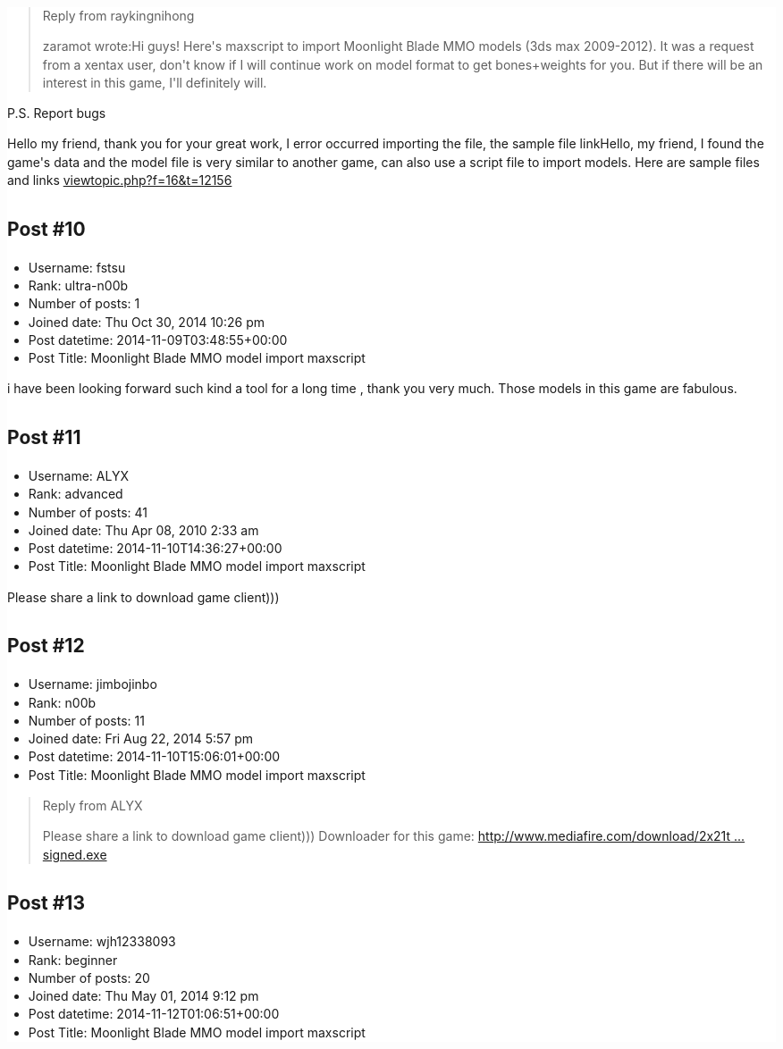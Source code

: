 > Reply from raykingnihong
>
> zaramot wrote:Hi guys! Here's maxscript to import Moonlight Blade MMO models (3ds max 2009-2012).
It was a request from a xentax user, don't know if I will continue work on model format to get bones+weights for you. But if there will be an interest in this game, I'll definitely will.

P.S. Report bugs


Hello my friend, thank you for your great work, I error occurred importing the file, the sample file linkHello, my friend, I found the game's data and the model file is very similar to another game, can also use a script file to import models. Here are sample files and links [viewtopic.php?f=16&t=12156](http://Forum.xentax.com/viewtopic.php?f=16&t=12156)
## Post #10
- Username: fstsu
- Rank: ultra-n00b
- Number of posts: 1
- Joined date: Thu Oct 30, 2014 10:26 pm
- Post datetime: 2014-11-09T03:48:55+00:00
- Post Title: Moonlight Blade MMO model import maxscript

i have been looking forward such kind a tool for a long time , thank you very much. Those models in this game are  fabulous.
## Post #11
- Username: ALYX
- Rank: advanced
- Number of posts: 41
- Joined date: Thu Apr 08, 2010 2:33 am
- Post datetime: 2014-11-10T14:36:27+00:00
- Post Title: Moonlight Blade MMO model import maxscript

Please share a link to download game client)))
## Post #12
- Username: jimbojinbo
- Rank: n00b
- Number of posts: 11
- Joined date: Fri Aug 22, 2014 5:57 pm
- Post datetime: 2014-11-10T15:06:01+00:00
- Post Title: Moonlight Blade MMO model import maxscript

> Reply from ALYX
>
> Please share a link to download game client)))
Downloader for this game:
[http://www.mediafire.com/download/2x21t ... signed.exe](http://www.mediafire.com/download/2x21t37cbrpruri/WuXiaSetup_V1.0.1.86_Full_TDL_signed.exe)
## Post #13
- Username: wjh12338093
- Rank: beginner
- Number of posts: 20
- Joined date: Thu May 01, 2014 9:12 pm
- Post datetime: 2014-11-12T01:06:51+00:00
- Post Title: Moonlight Blade MMO model import maxscript
